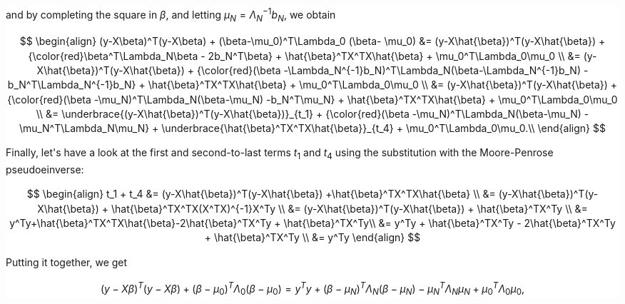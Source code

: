 and by completing the square in $\beta$, and letting $\mu_N = \Lambda_N^{-1}b_N$, we obtain

$$
\begin{align}
	(y-X\beta)^T(y-X\beta) + (\beta-\mu_0)^T\Lambda_0 (\beta- \mu_0) 
		&= (y-X\hat{\beta})^T(y-X\hat{\beta})
			+ {\color{red}\beta^T\Lambda_N\beta - 2b_N^T\beta}
			+ \hat{\beta}^TX^TX\hat{\beta} 
			+ \mu_0^T\Lambda_0\mu_0 \\
		&= (y-X\hat{\beta})^T(y-X\hat{\beta})
			+ {\color{red}(\beta -\Lambda_N^{-1}b_N)^T\Lambda_N(\beta-\Lambda_N^{-1}b_N)
			-b_N^T\Lambda_N^{-1}b_N}
			+ \hat{\beta}^TX^TX\hat{\beta} 
			+ \mu_0^T\Lambda_0\mu_0 \\
		&= (y-X\hat{\beta})^T(y-X\hat{\beta})
			+ {\color{red}(\beta -\mu_N)^T\Lambda_N(\beta-\mu_N)
			-b_N^T\mu_N}
			+ \hat{\beta}^TX^TX\hat{\beta} 
			+ \mu_0^T\Lambda_0\mu_0 \\
		&= \underbrace{(y-X\hat{\beta})^T(y-X\hat{\beta})}_{t_1}
			+ {\color{red}(\beta -\mu_N)^T\Lambda_N(\beta-\mu_N)
			-\mu_N^T\Lambda_N\mu_N}
			+ \underbrace{\hat{\beta}^TX^TX\hat{\beta}}_{t_4}
			+ \mu_0^T\Lambda_0\mu_0.\\
\end{align}
$$

Finally, let's have a look at the first and second-to-last terms $t_1$ and $t_4$ using the substitution with the Moore-Penrose pseudoeinverse:

$$
\begin{align}
	t_1 + t_4 
		&= (y-X\hat{\beta})^T(y-X\hat{\beta}) 
			+\hat{\beta}^TX^TX\hat{\beta} \\
		&= (y-X\hat{\beta})^T(y-X\hat{\beta}) 
			+ \hat{\beta}^TX^TX(X^TX)^{-1}X^Ty \\
		&= (y-X\hat{\beta})^T(y-X\hat{\beta})
			+ \hat{\beta}^TX^Ty \\
		&= y^Ty+\hat{\beta}^TX^TX\hat{\beta}-2\hat{\beta}^TX^Ty + \hat{\beta}^TX^Ty\\
		&= y^Ty + \hat{\beta}^TX^Ty - 2\hat{\beta}^TX^Ty + \hat{\beta}^TX^Ty \\
		&= y^Ty
\end{align}
$$

Putting it together, we get

$$
(y-X\beta)^T(y-X\beta) + (\beta-\mu_0)^T\Lambda_0 (\beta- \mu_0) 
	= y^Ty 
		+ (\beta -\mu_N)^T\Lambda_N(\beta-\mu_N)
		-\mu_N^T\Lambda_N\mu_N
		+ \mu_0^T\Lambda_0\mu_0,
$$
